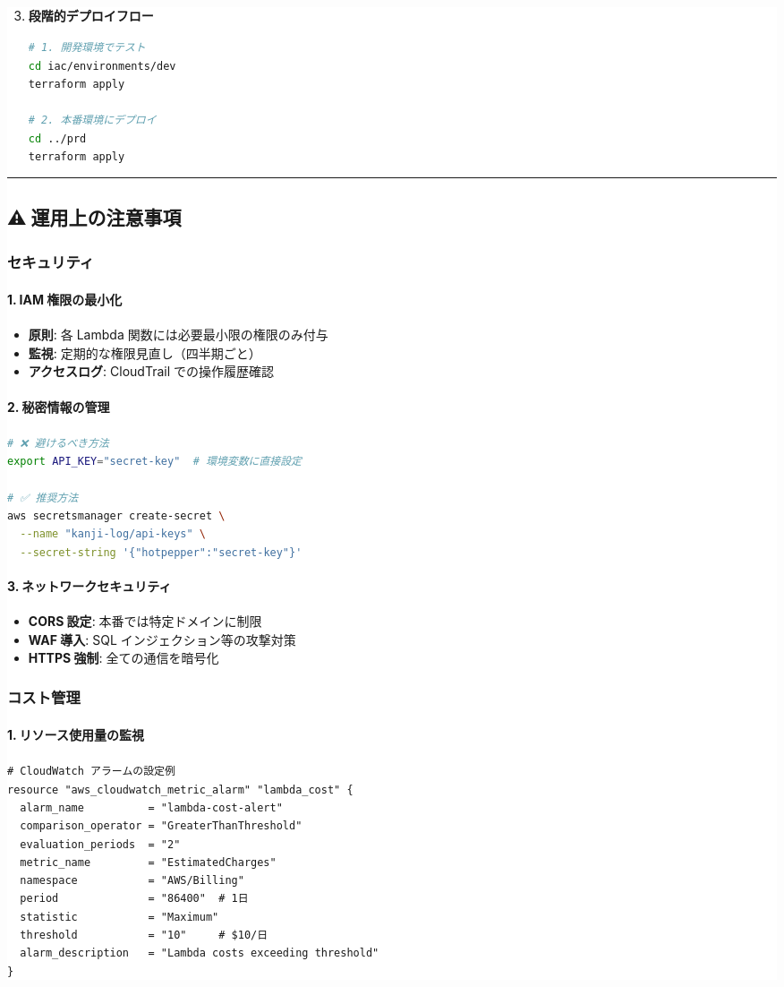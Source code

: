 3. **段階的デプロイフロー**

   ```bash
   # 1. 開発環境でテスト
   cd iac/environments/dev
   terraform apply

   # 2. 本番環境にデプロイ
   cd ../prd
   terraform apply
   ```

---

## ⚠️ 運用上の注意事項

### セキュリティ

#### 1. IAM 権限の最小化

- **原則**: 各 Lambda 関数には必要最小限の権限のみ付与
- **監視**: 定期的な権限見直し（四半期ごと）
- **アクセスログ**: CloudTrail での操作履歴確認

#### 2. 秘密情報の管理

```bash
# ❌ 避けるべき方法
export API_KEY="secret-key"  # 環境変数に直接設定

# ✅ 推奨方法
aws secretsmanager create-secret \
  --name "kanji-log/api-keys" \
  --secret-string '{"hotpepper":"secret-key"}'
```

#### 3. ネットワークセキュリティ

- **CORS 設定**: 本番では特定ドメインに制限
- **WAF 導入**: SQL インジェクション等の攻撃対策
- **HTTPS 強制**: 全ての通信を暗号化

### コスト管理

#### 1. リソース使用量の監視

```hcl
# CloudWatch アラームの設定例
resource "aws_cloudwatch_metric_alarm" "lambda_cost" {
  alarm_name          = "lambda-cost-alert"
  comparison_operator = "GreaterThanThreshold"
  evaluation_periods  = "2"
  metric_name         = "EstimatedCharges"
  namespace           = "AWS/Billing"
  period              = "86400"  # 1日
  statistic           = "Maximum"
  threshold           = "10"     # $10/日
  alarm_description   = "Lambda costs exceeding threshold"
}
```

